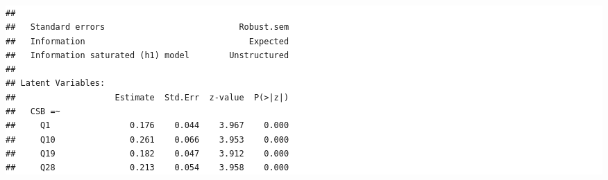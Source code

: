     ## 
    ##   Standard errors                           Robust.sem
    ##   Information                                 Expected
    ##   Information saturated (h1) model        Unstructured
    ## 
    ## Latent Variables:
    ##                    Estimate  Std.Err  z-value  P(>|z|)
    ##   CSB =~                                              
    ##     Q1                0.176    0.044    3.967    0.000
    ##     Q10               0.261    0.066    3.953    0.000
    ##     Q19               0.182    0.047    3.912    0.000
    ##     Q28               0.213    0.054    3.958    0.000
